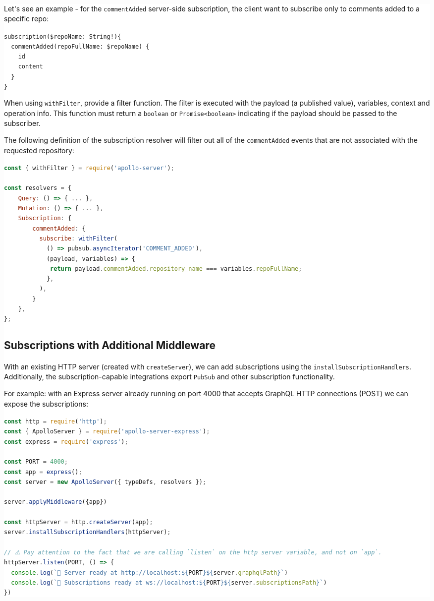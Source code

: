 Let's see an example - for the `commentAdded` server-side subscription, the client want to subscribe only to comments added to a specific repo:

```
subscription($repoName: String!){
  commentAdded(repoFullName: $repoName) {
    id
    content
  }
}
```

When using `withFilter`, provide a filter function. The filter is executed with the payload (a published value), variables, context and operation info. This function must return a `boolean` or `Promise<boolean>` indicating if the payload should be passed to the subscriber.

The following definition of the subscription resolver will filter out all of the `commentAdded` events that are not associated with the requested repository:

```js line=8,10-12
const { withFilter } = require('apollo-server');

const resolvers = {
    Query: () => { ... },
    Mutation: () => { ... },
    Subscription: {
        commentAdded: {
          subscribe: withFilter(
            () => pubsub.asyncIterator('COMMENT_ADDED'),
            (payload, variables) => {
             return payload.commentAdded.repository_name === variables.repoFullName;
            },
          ),
        }
    },
};
```

<h2 id="middleware">Subscriptions with Additional Middleware</h2>

With an existing HTTP server (created with `createServer`), we can add subscriptions using the `installSubscriptionHandlers`. Additionally, the subscription-capable integrations export `PubSub` and other subscription functionality.

For example: with an Express server already running on port 4000 that accepts GraphQL HTTP connections (POST) we can expose the subscriptions:

```js line=12
const http = require('http');
const { ApolloServer } = require('apollo-server-express');
const express = require('express');

const PORT = 4000;
const app = express();
const server = new ApolloServer({ typeDefs, resolvers });

server.applyMiddleware({app})

const httpServer = http.createServer(app);
server.installSubscriptionHandlers(httpServer);

// ⚠️ Pay attention to the fact that we are calling `listen` on the http server variable, and not on `app`.
httpServer.listen(PORT, () => {
  console.log(`🚀 Server ready at http://localhost:${PORT}${server.graphqlPath}`)
  console.log(`🚀 Subscriptions ready at ws://localhost:${PORT}${server.subscriptionsPath}`)
})
```
